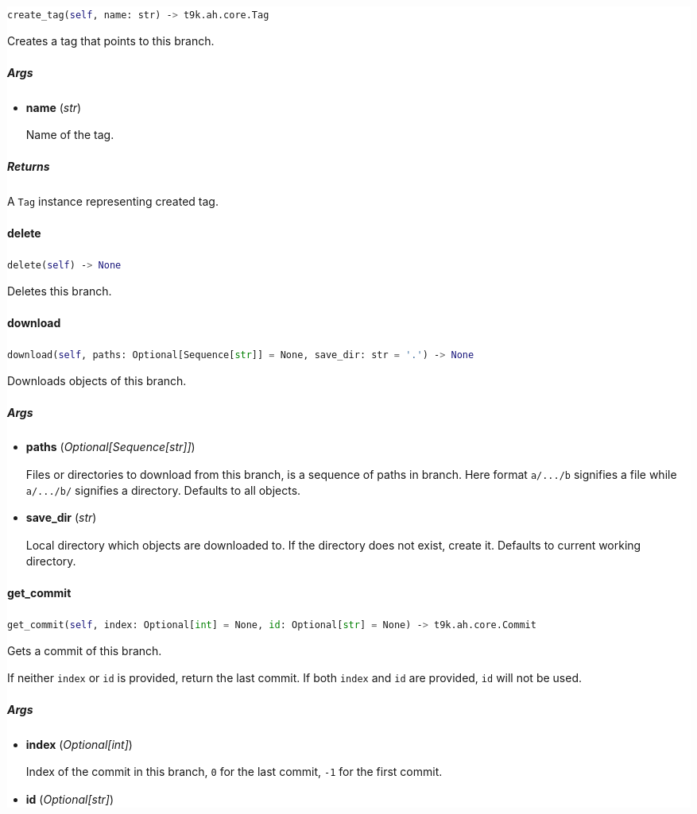 ```python
create_tag(self, name: str) ‑> t9k.ah.core.Tag
```

Creates a tag that points to this branch.

##### Args

* **name** (*str*)

    Name of the tag.

##### Returns

A `Tag` instance representing created tag.

#### delete

```python
delete(self) ‑> None
```

Deletes this branch.

#### download

```python
download(self, paths: Optional[Sequence[str]] = None, save_dir: str = '.') ‑> None
```

Downloads objects of this branch.

##### Args

* **paths** (*Optional[Sequence[str]]*)

    Files or directories to download from this branch, is a sequence of paths in branch. Here format `a/.../b` signifies a file while `a/.../b/` signifies a directory. Defaults to all objects.

* **save_dir** (*str*)

    Local directory which objects are downloaded to. If the directory does not exist, create it. Defaults to current working directory.

#### get_commit

```python
get_commit(self, index: Optional[int] = None, id: Optional[str] = None) ‑> t9k.ah.core.Commit
```

Gets a commit of this branch.

If neither `index` or `id` is provided, return the last commit. If both
`index` and `id` are provided, `id` will not be used.

##### Args

* **index** (*Optional[int]*)

    Index of the commit in this branch, `0` for the last commit, `-1` for the first commit.

* **id** (*Optional[str]*)
